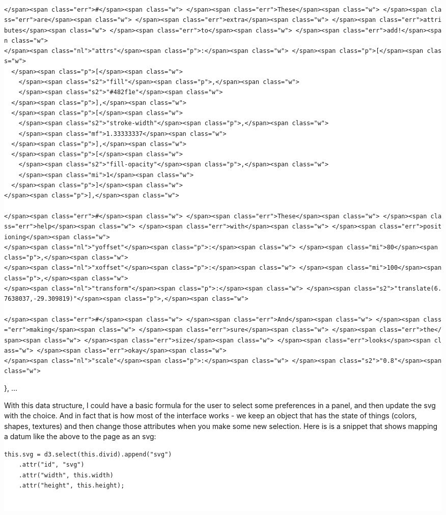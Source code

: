     </span><span class="err">#</span><span class="w"> </span><span class="err">These</span><span class="w"> </span><span class="err">are</span><span class="w"> </span><span class="err">extra</span><span class="w"> </span><span class="err">attributes</span><span class="w"> </span><span class="err">to</span><span class="w"> </span><span class="err">add!</span><span class="w">
    </span><span class="nl">"attrs"</span><span class="p">:</span><span class="w"> </span><span class="p">[</span><span class="w">
      </span><span class="p">[</span><span class="w">
        </span><span class="s2">"fill"</span><span class="p">,</span><span class="w">
        </span><span class="s2">"#482f1e"</span><span class="w">
      </span><span class="p">],</span><span class="w">
      </span><span class="p">[</span><span class="w">
        </span><span class="s2">"stroke-width"</span><span class="p">,</span><span class="w">
        </span><span class="mf">1.33333337</span><span class="w">
      </span><span class="p">],</span><span class="w">
      </span><span class="p">[</span><span class="w">
        </span><span class="s2">"fill-opacity"</span><span class="p">,</span><span class="w">
        </span><span class="mi">1</span><span class="w">
      </span><span class="p">]</span><span class="w">
    </span><span class="p">],</span><span class="w">

    </span><span class="err">#</span><span class="w"> </span><span class="err">These</span><span class="w"> </span><span class="err">help</span><span class="w"> </span><span class="err">with</span><span class="w"> </span><span class="err">positioning</span><span class="w">
    </span><span class="nl">"yoffset"</span><span class="p">:</span><span class="w"> </span><span class="mi">80</span><span class="p">,</span><span class="w">
    </span><span class="nl">"xoffset"</span><span class="p">:</span><span class="w"> </span><span class="mi">100</span><span class="p">,</span><span class="w">
    </span><span class="nl">"transform"</span><span class="p">:</span><span class="w"> </span><span class="s2">"translate(6.7638037,-29.309819)"</span><span class="p">,</span><span class="w">

    </span><span class="err">#</span><span class="w"> </span><span class="err">And</span><span class="w"> </span><span class="err">making</span><span class="w"> </span><span class="err">sure</span><span class="w"> </span><span class="err">the</span><span class="w"> </span><span class="err">size</span><span class="w"> </span><span class="err">looks</span><span class="w"> </span><span class="err">okay</span><span class="w">
    </span><span class="nl">"scale"</span><span class="p">:</span><span class="w"> </span><span class="s2">"0.8"</span><span class="w">
  </span><span class="p">},</span><span class="w">
</span><span class="err">...</span><span class="w">
</span></code></pre></div></div>

<p>With this data structure, I could have a basic formula for the user to select
some preferences in a panel, and then update the svg with the choice. And in fact that is how most of the interface works - we keep an object that has the state of things (colors, shapes, textures) and then change those attributes when you make some new selection. Here is is a snippet that shows mapping a datum like the above to the page as an svg:</p>

<div class="language-js highlighter-rouge"><div class="highlight"><pre class="highlight"><code><span class="k">this</span><span class="p">.</span><span class="nx">svg</span> <span class="o">=</span> <span class="nx">d3</span><span class="p">.</span><span class="nx">select</span><span class="p">(</span><span class="k">this</span><span class="p">.</span><span class="nx">divid</span><span class="p">).</span><span class="nx">append</span><span class="p">(</span><span class="dl">"</span><span class="s2">svg</span><span class="dl">"</span><span class="p">)</span>
    <span class="p">.</span><span class="nx">attr</span><span class="p">(</span><span class="dl">"</span><span class="s2">id</span><span class="dl">"</span><span class="p">,</span> <span class="dl">"</span><span class="s2">svg</span><span class="dl">"</span><span class="p">)</span>
    <span class="p">.</span><span class="nx">attr</span><span class="p">(</span><span class="dl">"</span><span class="s2">width</span><span class="dl">"</span><span class="p">,</span> <span class="k">this</span><span class="p">.</span><span class="nx">width</span><span class="p">)</span>
    <span class="p">.</span><span class="nx">attr</span><span class="p">(</span><span class="dl">"</span><span class="s2">height</span><span class="dl">"</span><span class="p">,</span> <span class="k">this</span><span class="p">.</span><span class="nx">height</span><span class="p">);</span>
